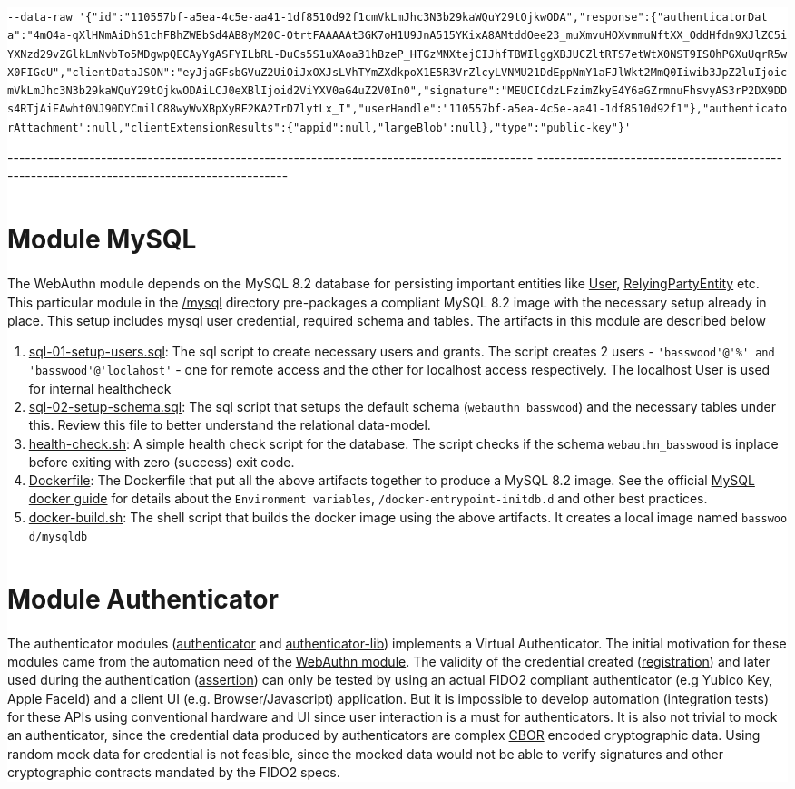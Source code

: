 ```shell
--data-raw '{"id":"110557bf-a5ea-4c5e-aa41-1df8510d92f1cmVkLmJhc3N3b29kaWQuY29tOjkwODA","response":{"authenticatorData":"4mO4a-qXlHNmAiDhS1chFBhZWEbSd4AB8yM20C-OtrtFAAAAAt3GK7oH1U9JnA515YKixA8AMtddOee23_muXmvuHOXvmmuNftXX_OddHfdn9XJlZC5iYXNzd29vZGlkLmNvbTo5MDgwpQECAyYgASFYILbRL-DuCs5S1uXAoa31hBzeP_HTGzMNXtejCIJhfTBWIlggXBJUCZltRTS7etWtX0NST9ISOhPGXuUqrR5wX0FIGcU","clientDataJSON":"eyJjaGFsbGVuZ2UiOiJxOXJsLVhTYmZXdkpoX1E5R3VrZlcyLVNMU21DdEppNmY1aFJlWkt2MmQ0Iiwib3JpZ2luIjoicmVkLmJhc3N3b29kaWQuY29tOjkwODAiLCJ0eXBlIjoid2ViYXV0aG4uZ2V0In0","signature":"MEUCICdzLFzimZkyE4Y6aGZrmnuFhsvyAS3rP2DX9DDs4RTjAiEAwht0NJ90DYCmilC88wyWvXBpXyRE2KA2TrD7lytLx_I","userHandle":"110557bf-a5ea-4c5e-aa41-1df8510d92f1"},"authenticatorAttachment":null,"clientExtensionResults":{"appid":null,"largeBlob":null},"type":"public-key"}'
```
</details>
------------------------------------------------------------------------------------------
------------------------------------------------------------------------------------------


# Module MySQL
The WebAuthn module depends on the MySQL 8.2 database for persisting important entities like
[User](/webauthn/src/main/java/io/basswood/webauthn/model/user/User.java), 
[RelyingPartyEntity](/webauthn/src/main/java/io/basswood/webauthn/model/rp/RelyingPartyEntity.java) etc.
This particular module in the [/mysql](/mysql) directory pre-packages a compliant MySQL 8.2 image with the necessary setup already in place. This setup
includes mysql user credential, required schema and tables. The artifacts in this module are described below
1. [sql-01-setup-users.sql](/mysql/sql-01-setup-users.sql): The sql script to create necessary users and grants. The script creates 2 users - ``'basswood'@'%' and 'basswood'@'loclahost'`` - one for remote access and the other for localhost access respectively. The localhost User is used for internal healthcheck   
2. [sql-02-setup-schema.sql](/mysql/sql-02-setup-schema.sql): The sql script that setups the default schema (``webauthn_basswood``) and the necessary tables under this. Review this file to better understand the relational data-model.
3. [health-check.sh](/mysql/health-check.sh): A simple health check script for the database. The script checks if the schema ``webauthn_basswood`` is inplace before exiting with zero (success) exit code.
4. [Dockerfile](/mysql/Dockerfile): The Dockerfile that put all the above artifacts together to produce a MySQL 8.2 image. See the official [MySQL docker guide](https://hub.docker.com/_/mysql) for details about the ``Environment variables``, ``/docker-entrypoint-initdb.d`` and other best practices.
5. [docker-build.sh](/mysql/docker-build.sh): The shell script that builds the docker image using the above artifacts. It creates a local image named ``basswood/mysqldb``  


# Module Authenticator
The authenticator modules ([authenticator](./authenticator) and [authenticator-lib](./authenticator-lib)) implements a Virtual Authenticator. The initial motivation for these modules came from the
automation need of the [WebAuthn module](/webauthn). The validity of the credential created ([registration](#registration-start))
and later used during the authentication ([assertion](#assertion-finish)) can only be tested by using an actual
FIDO2 compliant authenticator (e.g Yubico Key, Apple FaceId) and a client UI (e.g. Browser/Javascript) application.
But it is impossible to develop automation (integration tests) for these APIs using conventional hardware and UI since
user interaction is a must for authenticators. It is also not trivial to mock an authenticator, since the credential data 
produced by authenticators are complex [CBOR](https://cbor.io/) encoded cryptographic data. Using random mock data for credential
is not feasible, since the mocked data would not be able to verify signatures and other cryptographic contracts
mandated by the FIDO2 specs. <br/>
